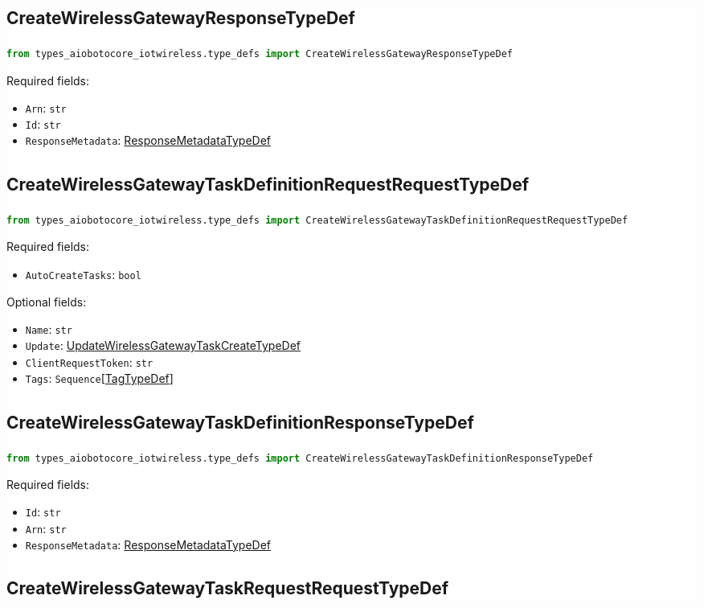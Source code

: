 <a id="createwirelessgatewayresponsetypedef"></a>

## CreateWirelessGatewayResponseTypeDef

```python
from types_aiobotocore_iotwireless.type_defs import CreateWirelessGatewayResponseTypeDef
```

Required fields:

- `Arn`: `str`
- `Id`: `str`
- `ResponseMetadata`:
  [ResponseMetadataTypeDef](./type_defs.md#responsemetadatatypedef)

<a id="createwirelessgatewaytaskdefinitionrequestrequesttypedef"></a>

## CreateWirelessGatewayTaskDefinitionRequestRequestTypeDef

```python
from types_aiobotocore_iotwireless.type_defs import CreateWirelessGatewayTaskDefinitionRequestRequestTypeDef
```

Required fields:

- `AutoCreateTasks`: `bool`

Optional fields:

- `Name`: `str`
- `Update`:
  [UpdateWirelessGatewayTaskCreateTypeDef](./type_defs.md#updatewirelessgatewaytaskcreatetypedef)
- `ClientRequestToken`: `str`
- `Tags`: `Sequence`\[[TagTypeDef](./type_defs.md#tagtypedef)\]

<a id="createwirelessgatewaytaskdefinitionresponsetypedef"></a>

## CreateWirelessGatewayTaskDefinitionResponseTypeDef

```python
from types_aiobotocore_iotwireless.type_defs import CreateWirelessGatewayTaskDefinitionResponseTypeDef
```

Required fields:

- `Id`: `str`
- `Arn`: `str`
- `ResponseMetadata`:
  [ResponseMetadataTypeDef](./type_defs.md#responsemetadatatypedef)

<a id="createwirelessgatewaytaskrequestrequesttypedef"></a>

## CreateWirelessGatewayTaskRequestRequestTypeDef
